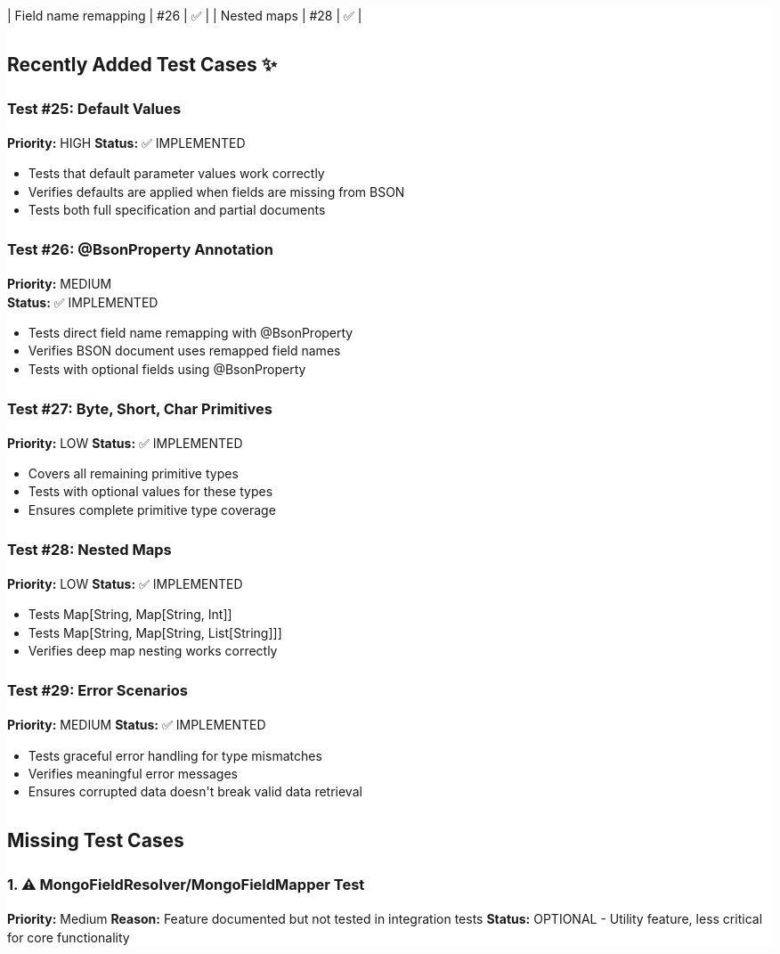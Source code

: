 | Field name remapping | #26 | ✅ |
| Nested maps | #28 | ✅ |

## Recently Added Test Cases ✨

### Test #25: Default Values
**Priority:** HIGH
**Status:** ✅ IMPLEMENTED
- Tests that default parameter values work correctly
- Verifies defaults are applied when fields are missing from BSON
- Tests both full specification and partial documents

### Test #26: @BsonProperty Annotation
**Priority:** MEDIUM  
**Status:** ✅ IMPLEMENTED
- Tests direct field name remapping with @BsonProperty
- Verifies BSON document uses remapped field names
- Tests with optional fields using @BsonProperty

### Test #27: Byte, Short, Char Primitives
**Priority:** LOW
**Status:** ✅ IMPLEMENTED
- Covers all remaining primitive types
- Tests with optional values for these types
- Ensures complete primitive type coverage

### Test #28: Nested Maps
**Priority:** LOW
**Status:** ✅ IMPLEMENTED
- Tests Map[String, Map[String, Int]]
- Tests Map[String, Map[String, List[String]]]
- Verifies deep map nesting works correctly

### Test #29: Error Scenarios
**Priority:** MEDIUM
**Status:** ✅ IMPLEMENTED
- Tests graceful error handling for type mismatches
- Verifies meaningful error messages
- Ensures corrupted data doesn't break valid data retrieval

## Missing Test Cases

### 1. ⚠️ MongoFieldResolver/MongoFieldMapper Test
**Priority:** Medium
**Reason:** Feature documented but not tested in integration tests
**Status:** OPTIONAL - Utility feature, less critical for core functionality
